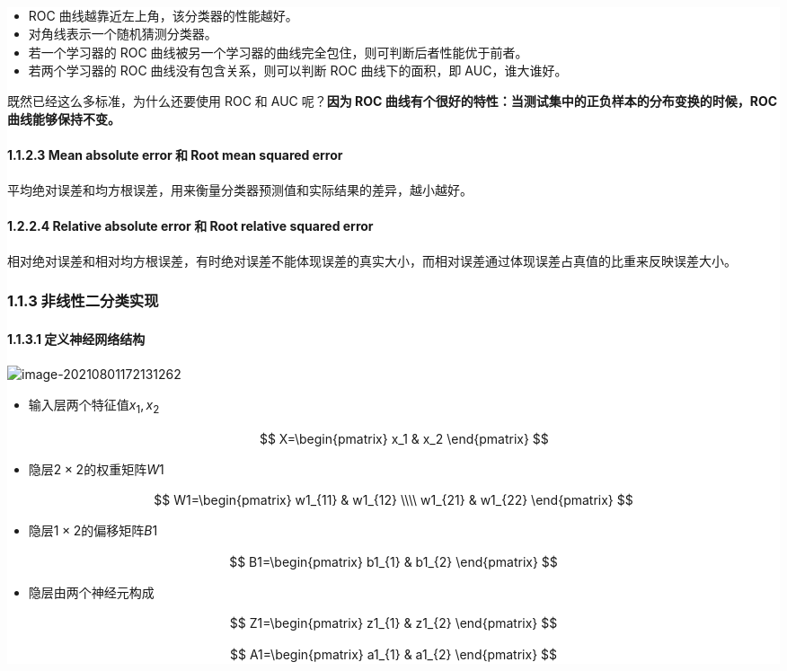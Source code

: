 - ROC 曲线越靠近左上角，该分类器的性能越好。
- 对角线表示一个随机猜测分类器。
- 若一个学习器的 ROC 曲线被另一个学习器的曲线完全包住，则可判断后者性能优于前者。
- 若两个学习器的 ROC 曲线没有包含关系，则可以判断 ROC 曲线下的面积，即 AUC，谁大谁好。

既然已经这么多标准，为什么还要使用 ROC 和 AUC 呢？**因为 ROC 曲线有个很好的特性：当测试集中的正负样本的分布变换的时候，ROC 曲线能够保持不变。**

#### 1.1.2.3 Mean absolute error 和 Root mean squared error

平均绝对误差和均方根误差，用来衡量分类器预测值和实际结果的差异，越小越好。

#### 1.2.2.4 Relative absolute error 和 Root relative squared error

相对绝对误差和相对均方根误差，有时绝对误差不能体现误差的真实大小，而相对误差通过体现误差占真值的比重来反映误差大小。

### 1.1.3 非线性二分类实现

#### 1.1.3.1 定义神经网络结构

![image-20210801172131262](E:/md%E6%96%87%E4%BB%B6/md%E6%96%87%E4%BB%B6%E5%9B%BE%E7%89%87/image-20210801172131262.png)

- 输入层两个特征值$x_1,x_2$

  $$
  X=\begin{pmatrix}
    x_1 & x_2
  \end{pmatrix}
  $$

- 隐层$2\times 2$的权重矩阵$W1$

$$
  W1=\begin{pmatrix}
    w1_{11} & w1_{12} \\\\
    w1_{21} & w1_{22}
  \end{pmatrix}
$$

- 隐层$1\times 2$的偏移矩阵$B1$

$$
  B1=\begin{pmatrix}
    b1_{1} & b1_{2}
  \end{pmatrix}
$$

- 隐层由两个神经元构成

$$
Z1=\begin{pmatrix}
  z1_{1} & z1_{2}
\end{pmatrix}
$$

$$
A1=\begin{pmatrix}
  a1_{1} & a1_{2}
\end{pmatrix}
$$
